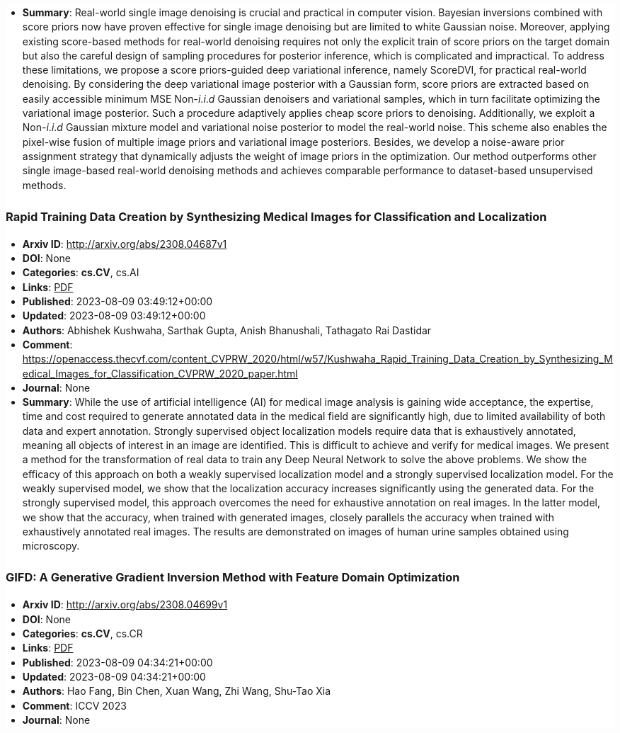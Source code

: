 - **Summary**: Real-world single image denoising is crucial and practical in computer vision. Bayesian inversions combined with score priors now have proven effective for single image denoising but are limited to white Gaussian noise. Moreover, applying existing score-based methods for real-world denoising requires not only the explicit train of score priors on the target domain but also the careful design of sampling procedures for posterior inference, which is complicated and impractical. To address these limitations, we propose a score priors-guided deep variational inference, namely ScoreDVI, for practical real-world denoising. By considering the deep variational image posterior with a Gaussian form, score priors are extracted based on easily accessible minimum MSE Non-$i.i.d$ Gaussian denoisers and variational samples, which in turn facilitate optimizing the variational image posterior. Such a procedure adaptively applies cheap score priors to denoising. Additionally, we exploit a Non-$i.i.d$ Gaussian mixture model and variational noise posterior to model the real-world noise. This scheme also enables the pixel-wise fusion of multiple image priors and variational image posteriors. Besides, we develop a noise-aware prior assignment strategy that dynamically adjusts the weight of image priors in the optimization. Our method outperforms other single image-based real-world denoising methods and achieves comparable performance to dataset-based unsupervised methods.



### Rapid Training Data Creation by Synthesizing Medical Images for Classification and Localization
- **Arxiv ID**: http://arxiv.org/abs/2308.04687v1
- **DOI**: None
- **Categories**: **cs.CV**, cs.AI
- **Links**: [PDF](http://arxiv.org/pdf/2308.04687v1)
- **Published**: 2023-08-09 03:49:12+00:00
- **Updated**: 2023-08-09 03:49:12+00:00
- **Authors**: Abhishek Kushwaha, Sarthak Gupta, Anish Bhanushali, Tathagato Rai Dastidar
- **Comment**: https://openaccess.thecvf.com/content_CVPRW_2020/html/w57/Kushwaha_Rapid_Training_Data_Creation_by_Synthesizing_Medical_Images_for_Classification_CVPRW_2020_paper.html
- **Journal**: None
- **Summary**: While the use of artificial intelligence (AI) for medical image analysis is gaining wide acceptance, the expertise, time and cost required to generate annotated data in the medical field are significantly high, due to limited availability of both data and expert annotation. Strongly supervised object localization models require data that is exhaustively annotated, meaning all objects of interest in an image are identified. This is difficult to achieve and verify for medical images. We present a method for the transformation of real data to train any Deep Neural Network to solve the above problems. We show the efficacy of this approach on both a weakly supervised localization model and a strongly supervised localization model. For the weakly supervised model, we show that the localization accuracy increases significantly using the generated data. For the strongly supervised model, this approach overcomes the need for exhaustive annotation on real images. In the latter model, we show that the accuracy, when trained with generated images, closely parallels the accuracy when trained with exhaustively annotated real images. The results are demonstrated on images of human urine samples obtained using microscopy.



### GIFD: A Generative Gradient Inversion Method with Feature Domain Optimization
- **Arxiv ID**: http://arxiv.org/abs/2308.04699v1
- **DOI**: None
- **Categories**: **cs.CV**, cs.CR
- **Links**: [PDF](http://arxiv.org/pdf/2308.04699v1)
- **Published**: 2023-08-09 04:34:21+00:00
- **Updated**: 2023-08-09 04:34:21+00:00
- **Authors**: Hao Fang, Bin Chen, Xuan Wang, Zhi Wang, Shu-Tao Xia
- **Comment**: ICCV 2023
- **Journal**: None